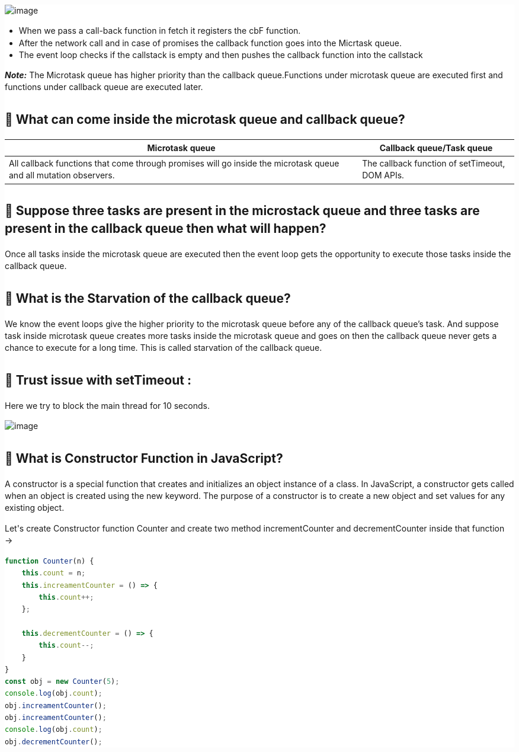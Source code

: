<img width="450" alt="image" src="https://github.com/user-attachments/assets/5dc7b7f0-11d5-4da4-ab24-088f2a56d367">


- When we pass a call-back function in fetch it registers the cbF function.
- After the network call and in case of promises the callback function goes into the Micrtask queue.
- The event loop checks if the callstack is empty and then pushes the callback function into the callstack

***Note:***  The Microtask queue has higher priority than the callback queue.Functions under microtask queue are executed first and functions under callback queue are executed later.

## 🚀 What can come inside the microtask queue and callback queue?
| Microtask queue                                                                                                  | Callback queue/Task queue                                                              |
| -----------------------------------------------------------------------------------------------------------------| ------------------------------------------------- |
| All callback functions that come through promises will go inside the microtask queue and all mutation observers. | The callback function of setTimeout, DOM APIs.    |



## 🚀 Suppose three tasks are present in the microstack queue and three tasks are present in the callback queue then what will happen? 
Once all tasks inside the microtask queue are executed then the event loop gets the opportunity to execute those tasks inside the callback queue.

 
## 🚀 What is the Starvation of the callback queue?
We know the event loops give the higher priority to the microtask queue before any of the callback queue’s task. And suppose task inside microtask queue creates more tasks inside the microtask queue and goes on then the callback queue never gets a chance to execute for a long time. This is called starvation of the callback queue.

## 🚀 Trust issue with setTimeout : 
Here we try to block the main thread for 10 seconds.

<img width="550" alt="image" src="https://github.com/user-attachments/assets/9ebad9b1-334b-4960-a4e3-7a4065c2fa98">

## 🚀 What is Constructor Function in JavaScript?
A constructor is a special function that creates and initializes an object instance of a class. In JavaScript, a constructor gets called when an object is created using the new keyword. The purpose of a constructor is to create a new object and set values for any existing object.

Let's create Constructor function Counter and create two method incrementCounter and decrementCounter inside that function →

```js
function Counter(n) {
    this.count = n;
    this.increamentCounter = () => {
        this.count++;
    };

    this.decrementCounter = () => {
        this.count--;
    }
}
const obj = new Counter(5);
console.log(obj.count);
obj.increamentCounter();
obj.increamentCounter();
console.log(obj.count);
obj.decrementCounter();
```